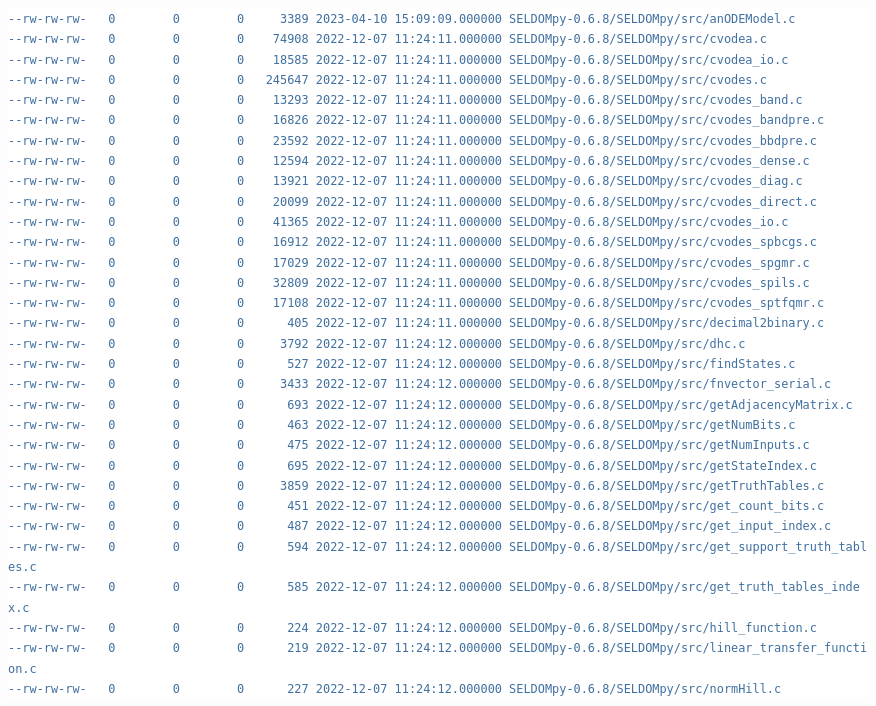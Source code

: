 ```diff
--rw-rw-rw-   0        0        0     3389 2023-04-10 15:09:09.000000 SELDOMpy-0.6.8/SELDOMpy/src/anODEModel.c
--rw-rw-rw-   0        0        0    74908 2022-12-07 11:24:11.000000 SELDOMpy-0.6.8/SELDOMpy/src/cvodea.c
--rw-rw-rw-   0        0        0    18585 2022-12-07 11:24:11.000000 SELDOMpy-0.6.8/SELDOMpy/src/cvodea_io.c
--rw-rw-rw-   0        0        0   245647 2022-12-07 11:24:11.000000 SELDOMpy-0.6.8/SELDOMpy/src/cvodes.c
--rw-rw-rw-   0        0        0    13293 2022-12-07 11:24:11.000000 SELDOMpy-0.6.8/SELDOMpy/src/cvodes_band.c
--rw-rw-rw-   0        0        0    16826 2022-12-07 11:24:11.000000 SELDOMpy-0.6.8/SELDOMpy/src/cvodes_bandpre.c
--rw-rw-rw-   0        0        0    23592 2022-12-07 11:24:11.000000 SELDOMpy-0.6.8/SELDOMpy/src/cvodes_bbdpre.c
--rw-rw-rw-   0        0        0    12594 2022-12-07 11:24:11.000000 SELDOMpy-0.6.8/SELDOMpy/src/cvodes_dense.c
--rw-rw-rw-   0        0        0    13921 2022-12-07 11:24:11.000000 SELDOMpy-0.6.8/SELDOMpy/src/cvodes_diag.c
--rw-rw-rw-   0        0        0    20099 2022-12-07 11:24:11.000000 SELDOMpy-0.6.8/SELDOMpy/src/cvodes_direct.c
--rw-rw-rw-   0        0        0    41365 2022-12-07 11:24:11.000000 SELDOMpy-0.6.8/SELDOMpy/src/cvodes_io.c
--rw-rw-rw-   0        0        0    16912 2022-12-07 11:24:11.000000 SELDOMpy-0.6.8/SELDOMpy/src/cvodes_spbcgs.c
--rw-rw-rw-   0        0        0    17029 2022-12-07 11:24:11.000000 SELDOMpy-0.6.8/SELDOMpy/src/cvodes_spgmr.c
--rw-rw-rw-   0        0        0    32809 2022-12-07 11:24:11.000000 SELDOMpy-0.6.8/SELDOMpy/src/cvodes_spils.c
--rw-rw-rw-   0        0        0    17108 2022-12-07 11:24:11.000000 SELDOMpy-0.6.8/SELDOMpy/src/cvodes_sptfqmr.c
--rw-rw-rw-   0        0        0      405 2022-12-07 11:24:11.000000 SELDOMpy-0.6.8/SELDOMpy/src/decimal2binary.c
--rw-rw-rw-   0        0        0     3792 2022-12-07 11:24:12.000000 SELDOMpy-0.6.8/SELDOMpy/src/dhc.c
--rw-rw-rw-   0        0        0      527 2022-12-07 11:24:12.000000 SELDOMpy-0.6.8/SELDOMpy/src/findStates.c
--rw-rw-rw-   0        0        0     3433 2022-12-07 11:24:12.000000 SELDOMpy-0.6.8/SELDOMpy/src/fnvector_serial.c
--rw-rw-rw-   0        0        0      693 2022-12-07 11:24:12.000000 SELDOMpy-0.6.8/SELDOMpy/src/getAdjacencyMatrix.c
--rw-rw-rw-   0        0        0      463 2022-12-07 11:24:12.000000 SELDOMpy-0.6.8/SELDOMpy/src/getNumBits.c
--rw-rw-rw-   0        0        0      475 2022-12-07 11:24:12.000000 SELDOMpy-0.6.8/SELDOMpy/src/getNumInputs.c
--rw-rw-rw-   0        0        0      695 2022-12-07 11:24:12.000000 SELDOMpy-0.6.8/SELDOMpy/src/getStateIndex.c
--rw-rw-rw-   0        0        0     3859 2022-12-07 11:24:12.000000 SELDOMpy-0.6.8/SELDOMpy/src/getTruthTables.c
--rw-rw-rw-   0        0        0      451 2022-12-07 11:24:12.000000 SELDOMpy-0.6.8/SELDOMpy/src/get_count_bits.c
--rw-rw-rw-   0        0        0      487 2022-12-07 11:24:12.000000 SELDOMpy-0.6.8/SELDOMpy/src/get_input_index.c
--rw-rw-rw-   0        0        0      594 2022-12-07 11:24:12.000000 SELDOMpy-0.6.8/SELDOMpy/src/get_support_truth_tables.c
--rw-rw-rw-   0        0        0      585 2022-12-07 11:24:12.000000 SELDOMpy-0.6.8/SELDOMpy/src/get_truth_tables_index.c
--rw-rw-rw-   0        0        0      224 2022-12-07 11:24:12.000000 SELDOMpy-0.6.8/SELDOMpy/src/hill_function.c
--rw-rw-rw-   0        0        0      219 2022-12-07 11:24:12.000000 SELDOMpy-0.6.8/SELDOMpy/src/linear_transfer_function.c
--rw-rw-rw-   0        0        0      227 2022-12-07 11:24:12.000000 SELDOMpy-0.6.8/SELDOMpy/src/normHill.c
```